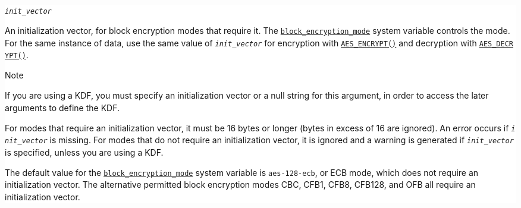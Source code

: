 
_`init_vector`_


An initialization vector, for block encryption modes
that require it. The
[`block_encryption_mode`](https://dev.mysql.com/doc/refman/8.0/en/server-system-variables.html#sysvar_block_encryption_mode)
system variable controls the mode. For the same instance
of data, use the same value of
_`init_vector`_ for encryption
with [`AES_ENCRYPT()`](https://dev.mysql.com/doc/refman/8.0/en/encryption-functions.html#function_aes-encrypt) and
decryption with
[`AES_DECRYPT()`](https://dev.mysql.com/doc/refman/8.0/en/encryption-functions.html#function_aes-decrypt).







Note





If you are using a KDF, you must specify an
initialization vector or a null string for this
argument, in order to access the later arguments to
define the KDF.







For modes that require an initialization vector, it must
be 16 bytes or longer (bytes in excess of 16 are
ignored). An error occurs if
_`init_vector`_ is missing. For
modes that do not require an initialization vector, it
is ignored and a warning is generated if
_`init_vector`_ is specified,
unless you are using a KDF.





The default value for the
[`block_encryption_mode`](https://dev.mysql.com/doc/refman/8.0/en/server-system-variables.html#sysvar_block_encryption_mode)
system variable is `aes-128-ecb`, or
ECB mode, which does not require an initialization
vector. The alternative permitted block encryption modes
CBC, CFB1, CFB8, CFB128, and OFB all require an
initialization vector.



